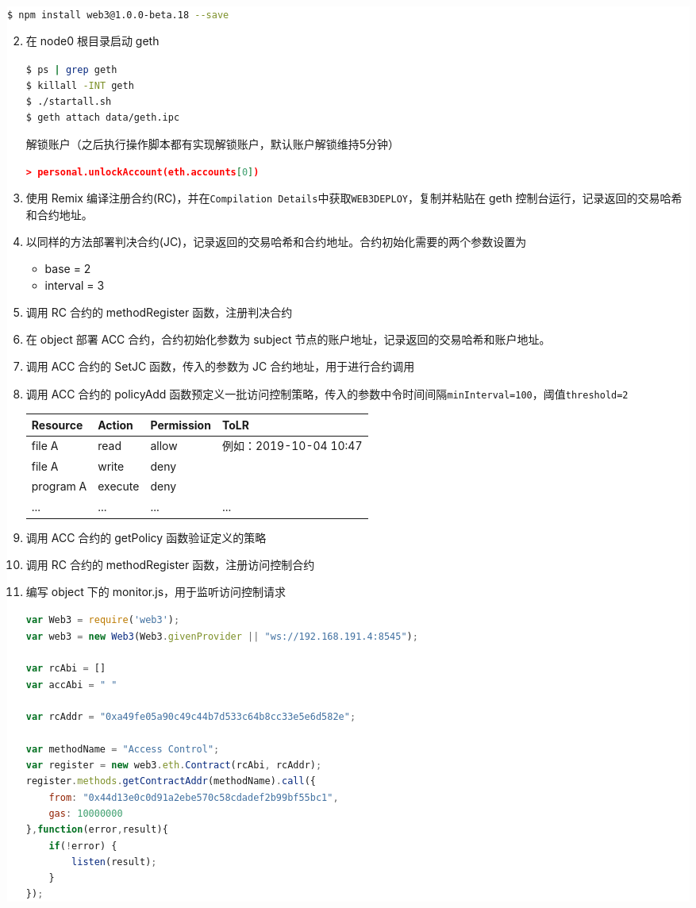    ```bash
   $ npm install web3@1.0.0-beta.18 --save
   ```
   
2. 在 node0 根目录启动 geth

   ```bash
   $ ps | grep geth
   $ killall -INT geth
   $ ./startall.sh
   $ geth attach data/geth.ipc
   ```

    解锁账户（之后执行操作脚本都有实现解锁账户，默认账户解锁维持5分钟）

    ```json
    > personal.unlockAccount(eth.accounts[0])
    ```

3. 使用 Remix 编译注册合约(RC)，并在`Compilation Details`中获取`WEB3DEPLOY`，复制并粘贴在 geth 控制台运行，记录返回的交易哈希和合约地址。

4. 以同样的方法部署判决合约(JC)，记录返回的交易哈希和合约地址。合约初始化需要的两个参数设置为

   - base = 2
   - interval = 3

5. 调用 RC 合约的 methodRegister 函数，注册判决合约

6. 在 object 部署 ACC 合约，合约初始化参数为 subject 节点的账户地址，记录返回的交易哈希和账户地址。

7. 调用 ACC 合约的 SetJC 函数，传入的参数为 JC 合约地址，用于进行合约调用

8. 调用 ACC 合约的 policyAdd 函数预定义一批访问控制策略，传入的参数中令时间间隔`minInterval=100`，阈值`threshold=2`

    | Resource  | Action  | Permission | ToLR                   |
    | --------- | ------- | ---------- | ---------------------- |
    | file A    | read    | allow      | 例如：2019-10-04 10:47 |
    | file A    | write   | deny       |                        |
    | program A | execute | deny       |                        |
    | ...       | ...     | ...        | ...                    |

9. 调用 ACC 合约的 getPolicy 函数验证定义的策略

10. 调用 RC 合约的 methodRegister 函数，注册访问控制合约

11. 编写 object 下的 monitor.js，用于监听访问控制请求

    ```js
    var Web3 = require('web3');
    var web3 = new Web3(Web3.givenProvider || "ws://192.168.191.4:8545");

    var rcAbi = []
    var accAbi = " "

    var rcAddr = "0xa49fe05a90c49c44b7d533c64b8cc33e5e6d582e";

    var methodName = "Access Control";
    var register = new web3.eth.Contract(rcAbi, rcAddr);
    register.methods.getContractAddr(methodName).call({
        from: "0x44d13e0c0d91a2ebe570c58cdadef2b99bf55bc1",
        gas: 10000000
    },function(error,result){
        if(!error) {
            listen(result);
        }
    });
    